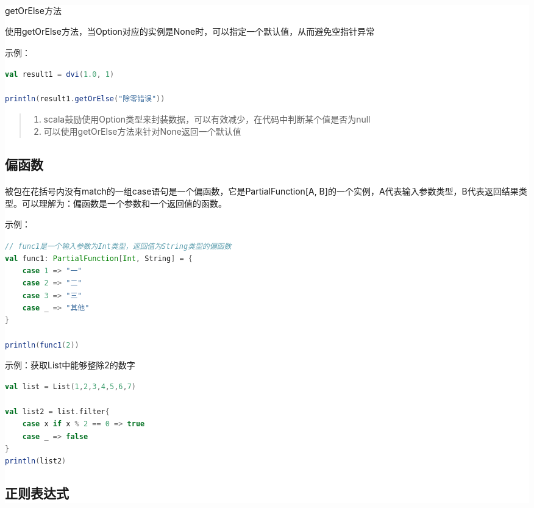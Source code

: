 

getOrElse方法

使用getOrElse方法，当Option对应的实例是None时，可以指定一个默认值，从而避免空指针异常



示例：

```scala
val result1 = dvi(1.0, 1)

println(result1.getOrElse("除零错误"))
```





> 1. scala鼓励使用Option类型来封装数据，可以有效减少，在代码中判断某个值是否为null
> 2. 可以使用getOrElse方法来针对None返回一个默认值



## 偏函数

被包在花括号内没有match的一组case语句是一个偏函数，它是PartialFunction[A, B]的一个实例，A代表输入参数类型，B代表返回结果类型。可以理解为：偏函数是一个参数和一个返回值的函数。



示例：

```scala
// func1是一个输入参数为Int类型，返回值为String类型的偏函数
val func1: PartialFunction[Int, String] = {
    case 1 => "一"
    case 2 => "二"
    case 3 => "三"
    case _ => "其他"
}

println(func1(2))
```



示例：获取List中能够整除2的数字

```scala
val list = List(1,2,3,4,5,6,7)

val list2 = list.filter{
    case x if x % 2 == 0 => true
    case _ => false
}
println(list2)
```



## 正则表达式
